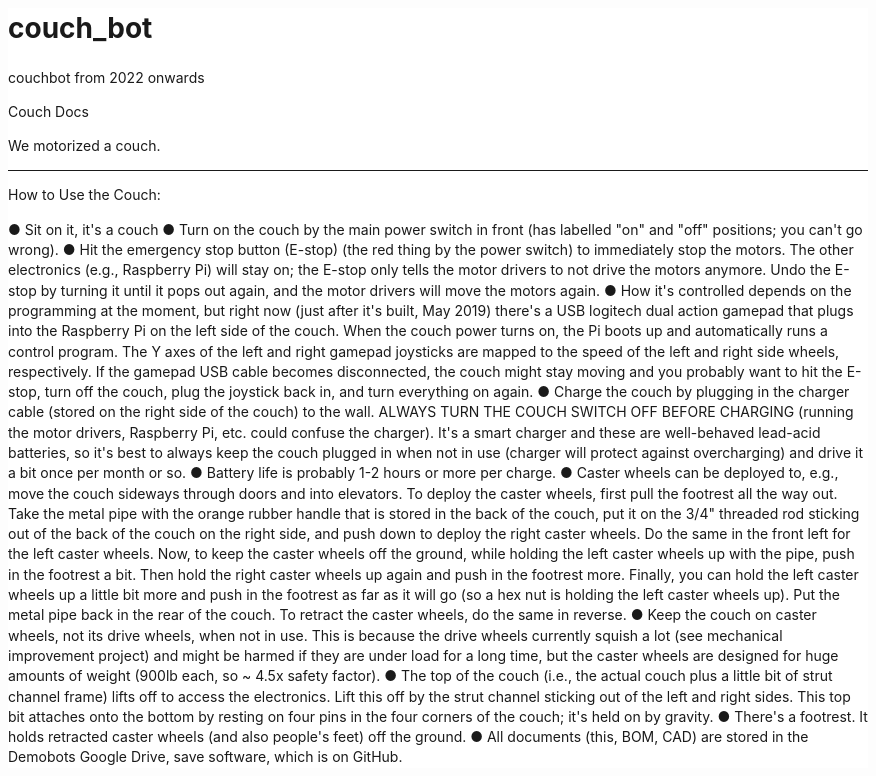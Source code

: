 # couch_bot
couchbot from 2022 onwards

Couch Docs

We motorized a couch.

 

________________________________________

How to Use the Couch:

●	Sit on it, it's a couch
●	Turn on the couch by the main power switch in front (has labelled "on" and "off" positions; you can't go wrong).
●	Hit the emergency stop button (E-stop) (the red thing by the power switch) to immediately stop the motors. The other electronics (e.g., Raspberry Pi) will stay on; the E-stop only tells the motor drivers to not drive the motors anymore. Undo the E-stop by turning it until it pops out again, and the motor drivers will move the motors again.
●	How it's controlled depends on the programming at the moment, but right now (just after it's built, May 2019) there's a USB logitech dual action gamepad that plugs into the Raspberry Pi on the left side of the couch. When the couch power turns on, the Pi boots up and automatically runs a control program. The Y axes of the left and right gamepad joysticks are mapped to the speed of the left and right side wheels, respectively. If the gamepad USB cable becomes disconnected, the couch might stay moving and you probably want to hit the E-stop, turn off the couch, plug the joystick back in, and turn everything on again.
●	Charge the couch by plugging in the charger cable (stored on the right side of the couch) to the wall. ALWAYS TURN THE COUCH SWITCH OFF BEFORE CHARGING (running the motor drivers, Raspberry Pi, etc. could confuse the charger). It's a smart charger and these are well-behaved lead-acid batteries, so it's best to always keep the couch plugged in when not in use (charger will protect against overcharging) and drive it a bit once per month or so.
●	Battery life is probably 1-2 hours or more per charge.
●	Caster wheels can be deployed to, e.g., move the couch sideways through doors and into elevators. To deploy the caster wheels, first pull the footrest all the way out. Take the metal pipe with the orange rubber handle that is stored in the back of the couch, put it on the 3/4" threaded rod sticking out of the back of the couch on the right side, and push down to deploy the right caster wheels. Do the same in the front left for the left caster wheels. Now, to keep the caster wheels off the ground, while holding the left caster wheels up with the pipe, push in the footrest a bit. Then hold the right caster wheels up again and push in the footrest more. Finally, you can hold the left caster wheels up a little bit more and push in the footrest as far as it will go (so a hex nut is holding the left caster wheels up). Put the metal pipe back in the rear of the couch. To retract the caster wheels, do the same in reverse.
●	Keep the couch on caster wheels, not its drive wheels, when not in use. This is because the drive wheels currently squish a lot (see mechanical improvement project) and might be harmed if they are under load for a long time, but the caster wheels are designed for huge amounts of weight (900lb each, so ~ 4.5x safety factor).
●	The top of the couch (i.e., the actual couch plus a little bit of strut channel frame) lifts off to access the electronics. Lift this off by the strut channel sticking out of the left and right sides. This top bit attaches onto the bottom by resting on four pins in the four corners of the couch; it's held on by gravity.
●	There's a footrest. It holds retracted caster wheels (and also people's feet) off the ground.
●	All documents (this, BOM, CAD) are stored in the Demobots Google Drive, save software, which is on GitHub.
